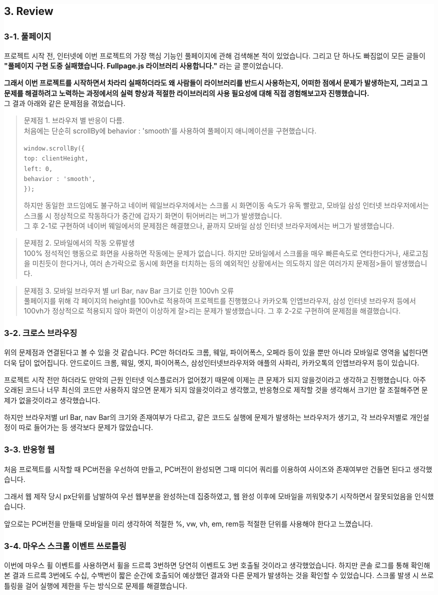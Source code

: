 ## 3. Review

### 3-1. 풀페이지<br>
프로젝트 시작 전, 인터넷에 이번 프로젝트의 가장 핵심 기능인 풀페이지에 관해 검색해본 적이 있었습니다. 그리고 단 하나도 빠짐없이 모든 글들이 **"풀페이지 구현 도중 실패했습니다. Fullpage.js 라이브러리 사용합니다."** 라는 글 뿐이었습니다.

**그래서 이번 프로젝트를 시작하면서 차라리 실패하더라도 왜 사람들이 라이브러리를 반드시 사용하는지, 어떠한 점에서 문제가 발생하는지, 그리고 그 문제를 해결하려고 노력하는 과정에서의 실력 향상과 적절한 라이브러리의 사용 필요성에 대해 직접 경험해보고자 진행했습니다.**<br>
그 결과 아래와 같은 문제점을 겪었습니다.

>문제점 1. 브라우저 별 반응이 다름.<br>
>처음에는 단순히 scrollBy에 behavior : 'smooth'를 사용하여 풀페이지 애니메이션을 구현했습니다.
>```          
>window.scrollBy({
>top: clientHeight,
>left: 0,
>behavior : 'smooth',
>});
>```
>하지만 동일한 코드임에도 불구하고 네이버 웨일브라우저에서는 스크롤 시 화면이동 속도가 유독 빨랐고, 모바일 삼성 인터넷 브라우저에서는 스크롤 시 정상적으로 작동하다가 중간에 갑자기 화면이 튀어버리는 버그가 발생했습니다. <br>
>그 후 2-1로 구현하여 네이버 웨일에서의 문제점은 해결했으나, 끝까지 모바일 삼성 인터넷 브라우저에서는 버그가 발생했습니다.

>문제점 2. 모바일에서의 작동 오류발생<br>
>100% 정석적인 행동으로 화면을 사용하면 작동에는 문제가 없습니다.
>하지만 모바일에서 스크롤을 매우 빠른속도로 연타한다거나, 새로고침을 미친듯이 한다거나, 여러 손가락으로 동시에 화면을 터치하는 등의 예외적인 상황에서는 의도하지 않은 여러가지 문제점>들이 발생했습니다.

>문제점 3. 모바일 브라우저 별 url Bar, nav Bar 크기로 인한 100vh 오류<br>
>풀페이지를 위해 각 페이지의 height를 100vh로 적용하여 프로젝트를 진행했으나 카카오톡 인앱브라우저, 삼성 인터넷 브라우저 등에서 100vh가 정상적으로 적용되지 않아 화면이 이상하게 잘>리는 문제가 발생했습니다.
>그 후 2-2로 구현하여 문제점을 해결했습니다.


### 3-2. 크로스 브라우징<br>
위의 문제점과 연결된다고 볼 수 있을 것 같습니다.
PC만 하더라도 크롬, 웨일, 파이어폭스, 오페라 등이 있을 뿐만 아니라 모바일로 영역을 넓힌다면 더욱 답이 없어집니다. 안드로이드 크롬, 웨일, 엣지, 파이어폭스, 삼성인터넷브라우저와 애플의 사파리, 카카오톡의 인앱브라우저 등이 있습니다.

프로젝트 시작 전만 하더라도 만악의 근원 인터넷 익스플로러가 없어졌기 때문에 이제는 큰 문제가 되지 않을것이라고 생각하고 진행했습니다.
아주 오래된 코드나 너무 최신의 코드만 사용하지 않으면 문제가 되지 않을것이라고 생각했고, 반응형으로 제작할 것을 생각해서 크기만 잘 조절해주면 문제가 없을것이라고 생각했습니다.

하지만 브라우저별 url Bar, nav Bar의 크기와 존재여부가 다르고, 같은 코드도 실행에 문제가 발생하는 브라우저가 생기고, 각 브라우저별로 개인설정이 따로 들어가는 등 생각보다 문제가 많았습니다.

### 3-3. 반응형 웹<br>
처음 프로젝트를 시작할 때 PC버전을 우선하여 만들고, PC버전이 완성되면 그때 미디어 쿼리를 이용하여 사이즈와 존재여부만 건들면 된다고 생각했습니다.

그래서 웹 제작 당시 px단위를 남발하여 우선 웹부분을 완성하는데 집중하였고,
웹 완성 이후에 모바일을 끼워맞추기 시작하면서 잘못되었음을 인식했습니다.

앞으로는 PC버전을 만들때 모바일을 미리 생각하여 적절한 %, vw, vh, em, rem등 적절한 단위를 사용해야 한다고 느꼈습니다.

### 3-4. 마우스 스크롤 이벤트 쓰로틀링<br>
이번에 마우스 휠 이벤트를 사용하면서 휠을 드르륵 3번하면 당연히 이벤트도 3번 호출될 것이라고 생각했었습니다. 하지만 콘솔 로그를 통해 확인해본 결과 드르륵 3번에도 수십, 수백번이 짧은 순간에 호출되어 예상했던 결과와 다른 문제가 발생하는 것을 확인할 수 있었습니다.
스크롤 발생 시 쓰로틀링을 걸어 실행에 제한을 두는 방식으로 문제를 해결했습니다.
<br>
